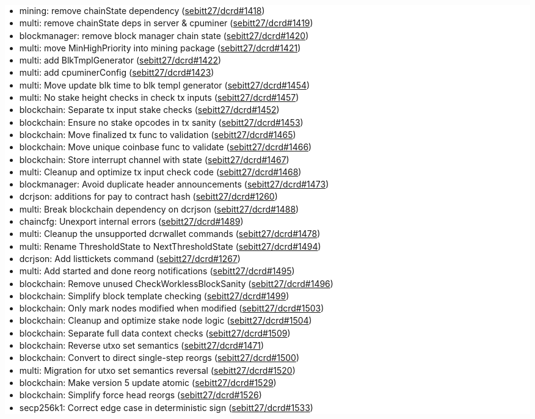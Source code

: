 - mining: remove chainState dependency ([sebitt27/dcrd#1418](https://github.com/sebitt27/dcrd/pull/1418))
- multi: remove chainState deps in server & cpuminer ([sebitt27/dcrd#1419](https://github.com/sebitt27/dcrd/pull/1419))
- blockmanager: remove block manager chain state ([sebitt27/dcrd#1420](https://github.com/sebitt27/dcrd/pull/1420))
- multi: move MinHighPriority into mining package ([sebitt27/dcrd#1421](https://github.com/sebitt27/dcrd/pull/1421))
- multi: add BlkTmplGenerator ([sebitt27/dcrd#1422](https://github.com/sebitt27/dcrd/pull/1422))
- multi: add cpuminerConfig ([sebitt27/dcrd#1423](https://github.com/sebitt27/dcrd/pull/1423))
- multi: Move update blk time to blk templ generator ([sebitt27/dcrd#1454](https://github.com/sebitt27/dcrd/pull/1454))
- multi: No stake height checks in check tx inputs ([sebitt27/dcrd#1457](https://github.com/sebitt27/dcrd/pull/1457))
- blockchain: Separate tx input stake checks ([sebitt27/dcrd#1452](https://github.com/sebitt27/dcrd/pull/1452))
- blockchain: Ensure no stake opcodes in tx sanity ([sebitt27/dcrd#1453](https://github.com/sebitt27/dcrd/pull/1453))
- blockchain: Move finalized tx func to validation ([sebitt27/dcrd#1465](https://github.com/sebitt27/dcrd/pull/1465))
- blockchain: Move unique coinbase func to validate ([sebitt27/dcrd#1466](https://github.com/sebitt27/dcrd/pull/1466))
- blockchain: Store interrupt channel with state ([sebitt27/dcrd#1467](https://github.com/sebitt27/dcrd/pull/1467))
- multi: Cleanup and optimize tx input check code ([sebitt27/dcrd#1468](https://github.com/sebitt27/dcrd/pull/1468))
- blockmanager: Avoid duplicate header announcements ([sebitt27/dcrd#1473](https://github.com/sebitt27/dcrd/pull/1473))
- dcrjson: additions for pay to contract hash ([sebitt27/dcrd#1260](https://github.com/sebitt27/dcrd/pull/1260))
- multi: Break blockchain dependency on dcrjson ([sebitt27/dcrd#1488](https://github.com/sebitt27/dcrd/pull/1488))
- chaincfg: Unexport internal errors ([sebitt27/dcrd#1489](https://github.com/sebitt27/dcrd/pull/1489))
- multi: Cleanup the unsupported dcrwallet commands ([sebitt27/dcrd#1478](https://github.com/sebitt27/dcrd/pull/1478))
- multi: Rename ThresholdState to NextThresholdState ([sebitt27/dcrd#1494](https://github.com/sebitt27/dcrd/pull/1494))
- dcrjson: Add listtickets command ([sebitt27/dcrd#1267](https://github.com/sebitt27/dcrd/pull/1267))
- multi: Add started and done reorg notifications ([sebitt27/dcrd#1495](https://github.com/sebitt27/dcrd/pull/1495))
- blockchain: Remove unused CheckWorklessBlockSanity ([sebitt27/dcrd#1496](https://github.com/sebitt27/dcrd/pull/1496))
- blockchain: Simplify block template checking ([sebitt27/dcrd#1499](https://github.com/sebitt27/dcrd/pull/1499))
- blockchain: Only mark nodes modified when modified ([sebitt27/dcrd#1503](https://github.com/sebitt27/dcrd/pull/1503))
- blockchain: Cleanup and optimize stake node logic ([sebitt27/dcrd#1504](https://github.com/sebitt27/dcrd/pull/1504))
- blockchain: Separate full data context checks ([sebitt27/dcrd#1509](https://github.com/sebitt27/dcrd/pull/1509))
- blockchain: Reverse utxo set semantics ([sebitt27/dcrd#1471](https://github.com/sebitt27/dcrd/pull/1471))
- blockchain: Convert to direct single-step reorgs ([sebitt27/dcrd#1500](https://github.com/sebitt27/dcrd/pull/1500))
- multi: Migration for utxo set semantics reversal ([sebitt27/dcrd#1520](https://github.com/sebitt27/dcrd/pull/1520))
- blockchain: Make version 5 update atomic ([sebitt27/dcrd#1529](https://github.com/sebitt27/dcrd/pull/1529))
- blockchain: Simplify force head reorgs ([sebitt27/dcrd#1526](https://github.com/sebitt27/dcrd/pull/1526))
- secp256k1: Correct edge case in deterministic sign ([sebitt27/dcrd#1533](https://github.com/sebitt27/dcrd/pull/1533))